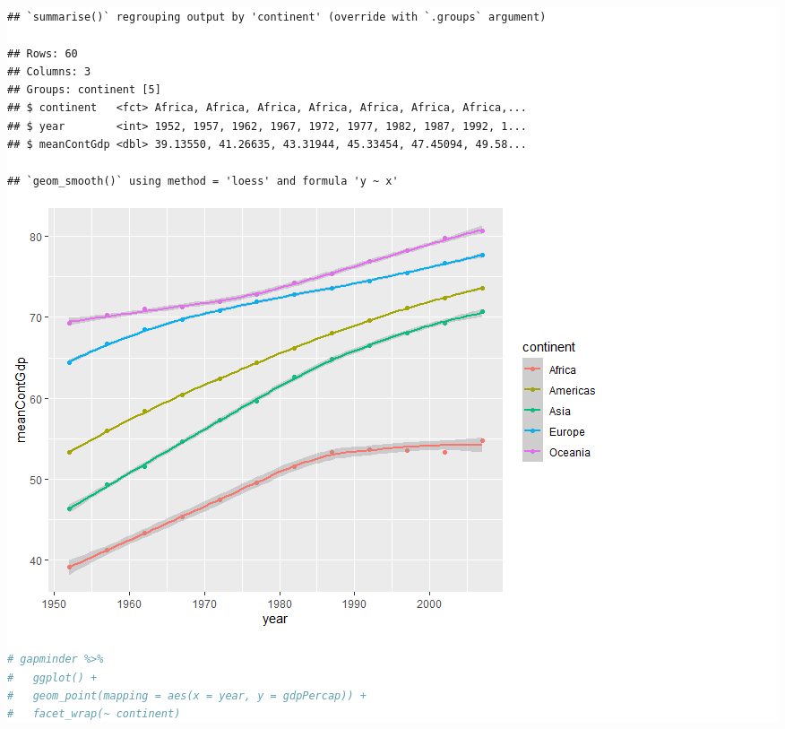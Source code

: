     ## `summarise()` regrouping output by 'continent' (override with `.groups` argument)

    ## Rows: 60
    ## Columns: 3
    ## Groups: continent [5]
    ## $ continent   <fct> Africa, Africa, Africa, Africa, Africa, Africa, Africa,...
    ## $ year        <int> 1952, 1957, 1962, 1967, 1972, 1977, 1982, 1987, 1992, 1...
    ## $ meanContGdp <dbl> 39.13550, 41.26635, 43.31944, 45.33454, 47.45094, 49.58...

    ## `geom_smooth()` using method = 'loess' and formula 'y ~ x'

![](c04-gapminder-assignment_files/figure-gfm/q5-task2-1.png)

``` r
# gapminder %>% 
#   ggplot() + 
#   geom_point(mapping = aes(x = year, y = gdpPercap)) +
#   facet_wrap(~ continent)
```
